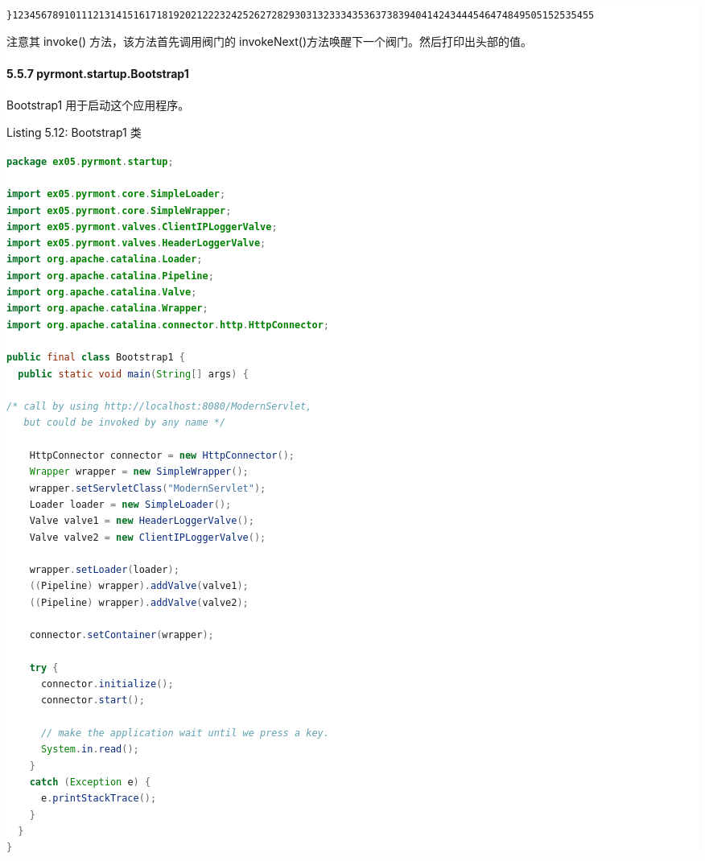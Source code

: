 ```
}12345678910111213141516171819202122232425262728293031323334353637383940414243444546474849505152535455
```

注意其 invoke() 方法，该方法首先调用阀门的 invokeNext()方法唤醒下一个阀门。然后打印出头部的值。

#### **5.5.7 pyrmont.startup.Bootstrap1**

Bootstrap1 用于启动这个应用程序。

Listing 5.12: Bootstrap1 类

```java
package ex05.pyrmont.startup;

import ex05.pyrmont.core.SimpleLoader;
import ex05.pyrmont.core.SimpleWrapper;
import ex05.pyrmont.valves.ClientIPLoggerValve;
import ex05.pyrmont.valves.HeaderLoggerValve;
import org.apache.catalina.Loader;
import org.apache.catalina.Pipeline;
import org.apache.catalina.Valve;
import org.apache.catalina.Wrapper;
import org.apache.catalina.connector.http.HttpConnector;

public final class Bootstrap1 {
  public static void main(String[] args) {

/* call by using http://localhost:8080/ModernServlet,
   but could be invoked by any name */

    HttpConnector connector = new HttpConnector();
    Wrapper wrapper = new SimpleWrapper();
    wrapper.setServletClass("ModernServlet");
    Loader loader = new SimpleLoader();
    Valve valve1 = new HeaderLoggerValve();
    Valve valve2 = new ClientIPLoggerValve();

    wrapper.setLoader(loader);
    ((Pipeline) wrapper).addValve(valve1);
    ((Pipeline) wrapper).addValve(valve2);

    connector.setContainer(wrapper);

    try {
      connector.initialize();
      connector.start();

      // make the application wait until we press a key.
      System.in.read();
    }
    catch (Exception e) {
      e.printStackTrace();
    }
  }
}
```
